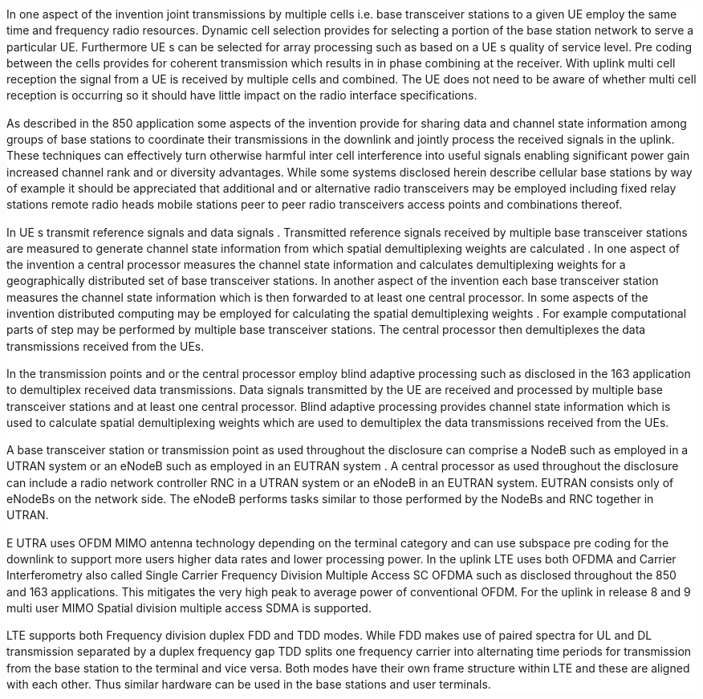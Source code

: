 In one aspect of the invention joint transmissions by multiple cells i.e. base transceiver stations to a given UE employ the same time and frequency radio resources. Dynamic cell selection provides for selecting a portion of the base station network to serve a particular UE. Furthermore UE s can be selected for array processing such as based on a UE s quality of service level. Pre coding between the cells provides for coherent transmission which results in in phase combining at the receiver. With uplink multi cell reception the signal from a UE is received by multiple cells and combined. The UE does not need to be aware of whether multi cell reception is occurring so it should have little impact on the radio interface specifications.

As described in the 850 application some aspects of the invention provide for sharing data and channel state information among groups of base stations to coordinate their transmissions in the downlink and jointly process the received signals in the uplink. These techniques can effectively turn otherwise harmful inter cell interference into useful signals enabling significant power gain increased channel rank and or diversity advantages. While some systems disclosed herein describe cellular base stations by way of example it should be appreciated that additional and or alternative radio transceivers may be employed including fixed relay stations remote radio heads mobile stations peer to peer radio transceivers access points and combinations thereof.

In UE s transmit reference signals and data signals . Transmitted reference signals received by multiple base transceiver stations are measured to generate channel state information from which spatial demultiplexing weights are calculated . In one aspect of the invention a central processor measures the channel state information and calculates demultiplexing weights for a geographically distributed set of base transceiver stations. In another aspect of the invention each base transceiver station measures the channel state information which is then forwarded to at least one central processor. In some aspects of the invention distributed computing may be employed for calculating the spatial demultiplexing weights . For example computational parts of step may be performed by multiple base transceiver stations. The central processor then demultiplexes the data transmissions received from the UEs.

In the transmission points and or the central processor employ blind adaptive processing such as disclosed in the 163 application to demultiplex received data transmissions. Data signals transmitted by the UE are received and processed by multiple base transceiver stations and at least one central processor. Blind adaptive processing provides channel state information which is used to calculate spatial demultiplexing weights which are used to demultiplex the data transmissions received from the UEs.

A base transceiver station or transmission point as used throughout the disclosure can comprise a NodeB such as employed in a UTRAN system or an eNodeB such as employed in an EUTRAN system . A central processor as used throughout the disclosure can include a radio network controller RNC in a UTRAN system or an eNodeB in an EUTRAN system. EUTRAN consists only of eNodeBs on the network side. The eNodeB performs tasks similar to those performed by the NodeBs and RNC together in UTRAN.

E UTRA uses OFDM MIMO antenna technology depending on the terminal category and can use subspace pre coding for the downlink to support more users higher data rates and lower processing power. In the uplink LTE uses both OFDMA and Carrier Interferometry also called Single Carrier Frequency Division Multiple Access SC OFDMA such as disclosed throughout the 850 and 163 applications. This mitigates the very high peak to average power of conventional OFDM. For the uplink in release 8 and 9 multi user MIMO Spatial division multiple access SDMA is supported.

LTE supports both Frequency division duplex FDD and TDD modes. While FDD makes use of paired spectra for UL and DL transmission separated by a duplex frequency gap TDD splits one frequency carrier into alternating time periods for transmission from the base station to the terminal and vice versa. Both modes have their own frame structure within LTE and these are aligned with each other. Thus similar hardware can be used in the base stations and user terminals.
